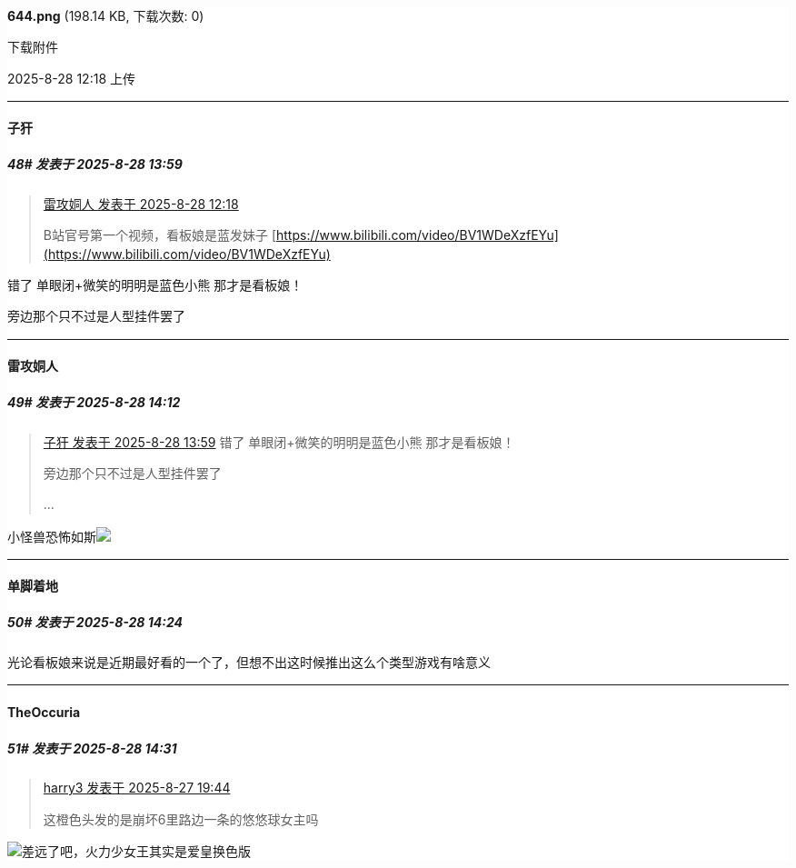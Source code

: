 <strong>644.png</strong> (198.14 KB, 下载次数: 0)

下载附件

2025-8-28 12:18 上传


*****

####  子犴  
##### 48#       发表于 2025-8-28 13:59

<blockquote><a href="httphttps://stage1st.com/2b/forum.php?mod=redirect&amp;goto=findpost&amp;pid=68333050&amp;ptid=2251625" target="_blank">雷攻姛人 发表于 2025-8-28 12:18</a>

B站官号第一个视频，看板娘是蓝发妹子
[https://www.bilibili.com/video/BV1WDeXzfEYu](https://www.bilibili.com/video/BV1WDeXzfEYu)</blockquote>
错了 单眼闭+微笑的明明是蓝色小熊 那才是看板娘！

旁边那个只不过是人型挂件罢了


*****

####  雷攻姛人  
##### 49#       发表于 2025-8-28 14:12

<blockquote><a href="httphttps://stage1st.com/2b/forum.php?mod=redirect&amp;goto=findpost&amp;pid=68333587&amp;ptid=2251625" target="_blank">子犴 发表于 2025-8-28 13:59</a>
错了 单眼闭+微笑的明明是蓝色小熊 那才是看板娘！

旁边那个只不过是人型挂件罢了

 ...</blockquote>
小怪兽恐怖如斯<img src="https://static.stage1st.com/image/smiley/face2017/169.gif" referrerpolicy="no-referrer">


*****

####  单脚着地  
##### 50#       发表于 2025-8-28 14:24

光论看板娘来说是近期最好看的一个了，但想不出这时候推出这么个类型游戏有啥意义

*****

####  TheOccuria  
##### 51#       发表于 2025-8-28 14:31

<blockquote><a href="httphttps://stage1st.com/2b/forum.php?mod=redirect&amp;goto=findpost&amp;pid=68330309&amp;ptid=2251625" target="_blank">harry3 发表于 2025-8-27 19:44</a>

这橙色头发的是崩坏6里路边一条的悠悠球女主吗</blockquote>
<img src="https://static.stage1st.com/image/smiley/face2017/067.png" referrerpolicy="no-referrer">差远了吧，火力少女王其实是爱皇换色版

